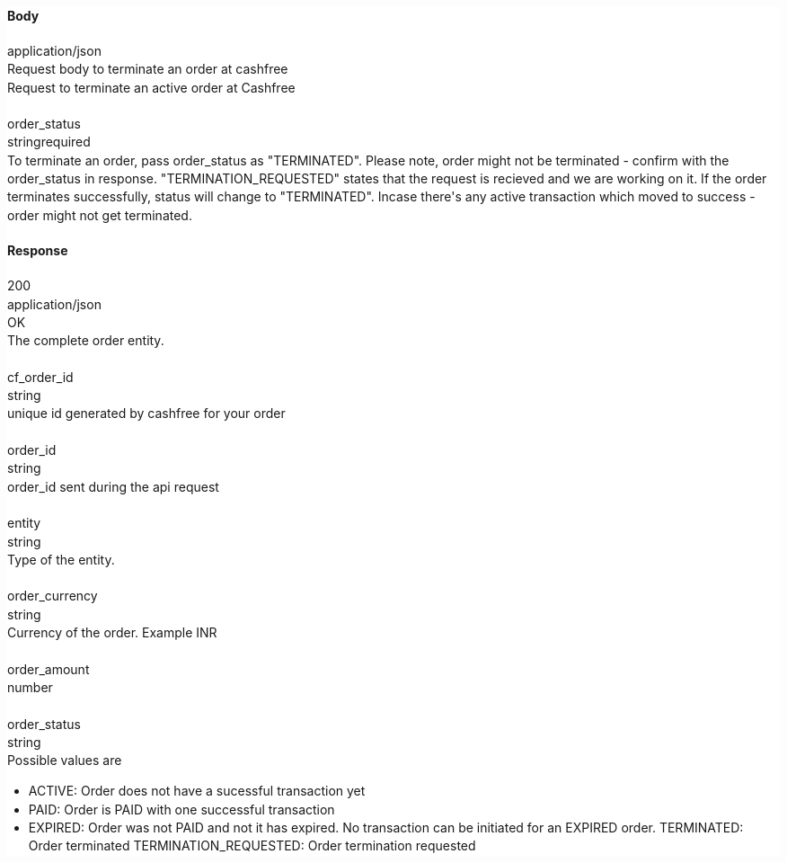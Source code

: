 #### **Body**

application/json  
Request body to terminate an order at cashfree  
Request to terminate an active order at Cashfree  
[​](https://www.cashfree.com/docs/api-reference/payments/latest/orders/terminate#body-order-status)  
order\_status  
stringrequired  
To terminate an order, pass order\_status as "TERMINATED". Please note, order might not be terminated \- confirm with the order\_status in response. "TERMINATION\_REQUESTED" states that the request is recieved and we are working on it. If the order terminates successfully, status will change to "TERMINATED". Incase there's any active transaction which moved to success \- order might not get terminated.

#### **Response**

200  
application/json  
OK  
The complete order entity.  
[​](https://www.cashfree.com/docs/api-reference/payments/latest/orders/terminate#response-cf-order-id)  
cf\_order\_id  
string  
unique id generated by cashfree for your order  
[​](https://www.cashfree.com/docs/api-reference/payments/latest/orders/terminate#response-order-id)  
order\_id  
string  
order\_id sent during the api request  
[​](https://www.cashfree.com/docs/api-reference/payments/latest/orders/terminate#response-entity)  
entity  
string  
Type of the entity.  
[​](https://www.cashfree.com/docs/api-reference/payments/latest/orders/terminate#response-order-currency)  
order\_currency  
string  
Currency of the order. Example INR  
[​](https://www.cashfree.com/docs/api-reference/payments/latest/orders/terminate#response-order-amount)  
order\_amount  
number  
[​](https://www.cashfree.com/docs/api-reference/payments/latest/orders/terminate#response-order-status)  
order\_status  
string  
Possible values are

* ACTIVE: Order does not have a sucessful transaction yet  
* PAID: Order is PAID with one successful transaction  
* EXPIRED: Order was not PAID and not it has expired. No transaction can be initiated for an EXPIRED order. TERMINATED: Order terminated TERMINATION\_REQUESTED: Order termination requested
